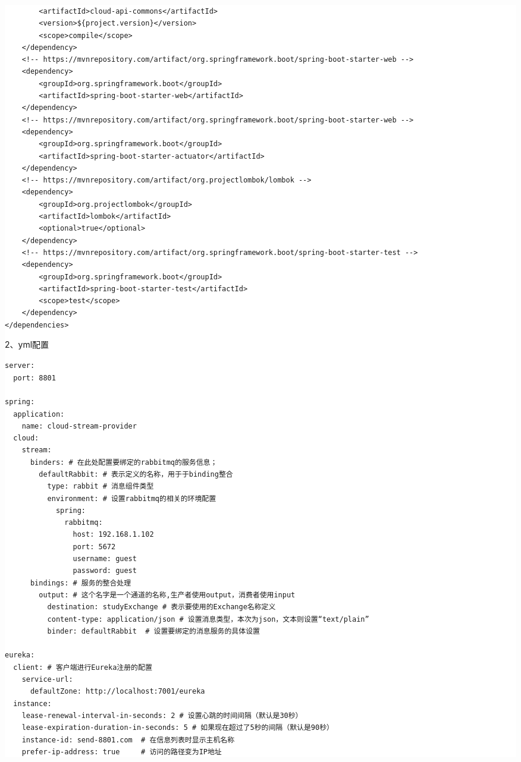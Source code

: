 ```
		<artifactId>cloud-api-commons</artifactId>
		<version>${project.version}</version>
		<scope>compile</scope>
	</dependency>
	<!-- https://mvnrepository.com/artifact/org.springframework.boot/spring-boot-starter-web -->
	<dependency>
		<groupId>org.springframework.boot</groupId>
		<artifactId>spring-boot-starter-web</artifactId>
	</dependency>
	<!-- https://mvnrepository.com/artifact/org.springframework.boot/spring-boot-starter-web -->
	<dependency>
		<groupId>org.springframework.boot</groupId>
		<artifactId>spring-boot-starter-actuator</artifactId>
	</dependency>
	<!-- https://mvnrepository.com/artifact/org.projectlombok/lombok -->
	<dependency>
		<groupId>org.projectlombok</groupId>
		<artifactId>lombok</artifactId>
		<optional>true</optional>
	</dependency>
	<!-- https://mvnrepository.com/artifact/org.springframework.boot/spring-boot-starter-test -->
	<dependency>
		<groupId>org.springframework.boot</groupId>
		<artifactId>spring-boot-starter-test</artifactId>
		<scope>test</scope>
	</dependency>
</dependencies>
```

2、yml配置
```
server:
  port: 8801

spring:
  application:
    name: cloud-stream-provider
  cloud:
    stream:
      binders: # 在此处配置要绑定的rabbitmq的服务信息；
        defaultRabbit: # 表示定义的名称，用于于binding整合
          type: rabbit # 消息组件类型
          environment: # 设置rabbitmq的相关的环境配置
            spring:
              rabbitmq:
                host: 192.168.1.102
                port: 5672
                username: guest
                password: guest
      bindings: # 服务的整合处理
        output: # 这个名字是一个通道的名称,生产者使用output，消费者使用input
          destination: studyExchange # 表示要使用的Exchange名称定义
          content-type: application/json # 设置消息类型，本次为json，文本则设置“text/plain”
          binder: defaultRabbit  # 设置要绑定的消息服务的具体设置

eureka:
  client: # 客户端进行Eureka注册的配置
    service-url:
      defaultZone: http://localhost:7001/eureka
  instance:
    lease-renewal-interval-in-seconds: 2 # 设置心跳的时间间隔（默认是30秒）
    lease-expiration-duration-in-seconds: 5 # 如果现在超过了5秒的间隔（默认是90秒）
    instance-id: send-8801.com  # 在信息列表时显示主机名称
    prefer-ip-address: true     # 访问的路径变为IP地址
```
